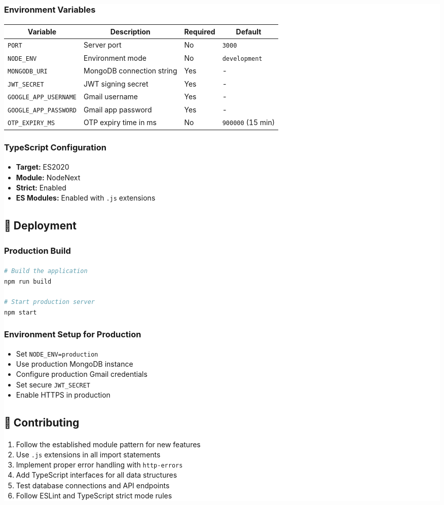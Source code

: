 ### Environment Variables

| Variable              | Description               | Required | Default           |
| --------------------- | ------------------------- | -------- | ----------------- |
| `PORT`                | Server port               | No       | `3000`            |
| `NODE_ENV`            | Environment mode          | No       | `development`     |
| `MONGODB_URI`         | MongoDB connection string | Yes      | -                 |
| `JWT_SECRET`          | JWT signing secret        | Yes      | -                 |
| `GOOGLE_APP_USERNAME` | Gmail username            | Yes      | -                 |
| `GOOGLE_APP_PASSWORD` | Gmail app password        | Yes      | -                 |
| `OTP_EXPIRY_MS`       | OTP expiry time in ms     | No       | `900000` (15 min) |

### TypeScript Configuration

- **Target:** ES2020
- **Module:** NodeNext
- **Strict:** Enabled
- **ES Modules:** Enabled with `.js` extensions

## 🚀 Deployment

### Production Build

```bash
# Build the application
npm run build

# Start production server
npm start
```

### Environment Setup for Production

- Set `NODE_ENV=production`
- Use production MongoDB instance
- Configure production Gmail credentials
- Set secure `JWT_SECRET`
- Enable HTTPS in production

## 🤝 Contributing

1. Follow the established module pattern for new features
2. Use `.js` extensions in all import statements
3. Implement proper error handling with `http-errors`
4. Add TypeScript interfaces for all data structures
5. Test database connections and API endpoints
6. Follow ESLint and TypeScript strict mode rules

